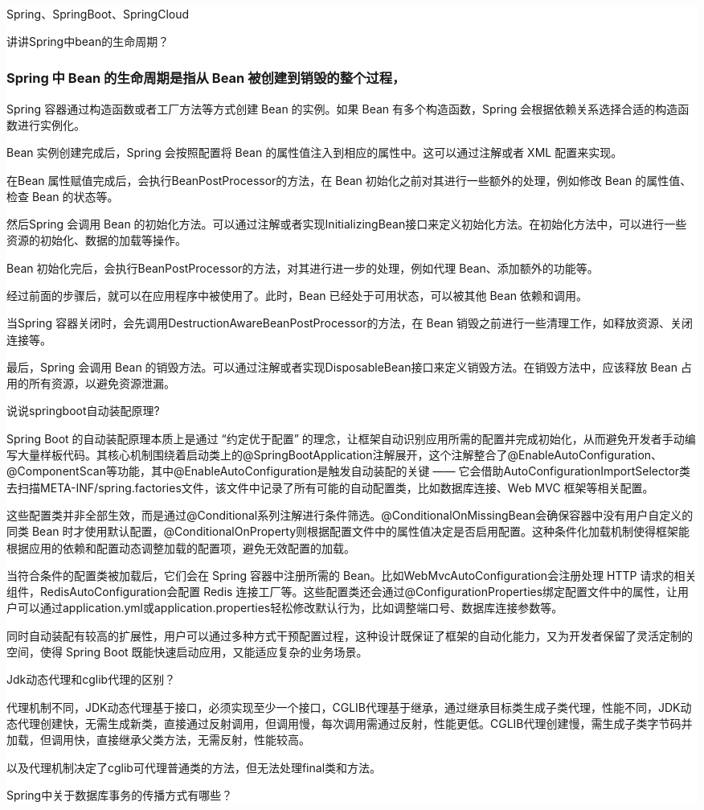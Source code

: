  

 

Spring、SpringBoot、SpringCloud

讲讲Spring中bean的生命周期？

### Spring 中 Bean 的生命周期是指从 Bean 被创建到销毁的整个过程，

Spring 容器通过构造函数或者工厂方法等方式创建 Bean 的实例。如果 Bean 有多个构造函数，Spring 会根据依赖关系选择合适的构造函数进行实例化。

Bean 实例创建完成后，Spring 会按照配置将 Bean 的属性值注入到相应的属性中。这可以通过注解或者 XML 配置来实现。

在Bean 属性赋值完成后，会执行BeanPostProcessor的方法，在 Bean 初始化之前对其进行一些额外的处理，例如修改 Bean 的属性值、检查 Bean 的状态等。

然后Spring 会调用 Bean 的初始化方法。可以通过注解或者实现InitializingBean接口来定义初始化方法。在初始化方法中，可以进行一些资源的初始化、数据的加载等操作。

Bean 初始化完后，会执行BeanPostProcessor的方法，对其进行进一步的处理，例如代理 Bean、添加额外的功能等。

经过前面的步骤后，就可以在应用程序中被使用了。此时，Bean 已经处于可用状态，可以被其他 Bean 依赖和调用。

当Spring 容器关闭时，会先调用DestructionAwareBeanPostProcessor的方法，在 Bean 销毁之前进行一些清理工作，如释放资源、关闭连接等。

最后，Spring 会调用 Bean 的销毁方法。可以通过注解或者实现DisposableBean接口来定义销毁方法。在销毁方法中，应该释放 Bean 占用的所有资源，以避免资源泄漏。

 

说说springboot自动装配原理?

Spring Boot 的自动装配原理本质上是通过 “约定优于配置” 的理念，让框架自动识别应用所需的配置并完成初始化，从而避免开发者手动编写大量样板代码。其核心机制围绕着启动类上的@SpringBootApplication注解展开，这个注解整合了@EnableAutoConfiguration、@ComponentScan等功能，其中@EnableAutoConfiguration是触发自动装配的关键 —— 它会借助AutoConfigurationImportSelector类去扫描META-INF/spring.factories文件，该文件中记录了所有可能的自动配置类，比如数据库连接、Web MVC 框架等相关配置。

 

这些配置类并非全部生效，而是通过@Conditional系列注解进行条件筛选。@ConditionalOnMissingBean会确保容器中没有用户自定义的同类 Bean 时才使用默认配置，@ConditionalOnProperty则根据配置文件中的属性值决定是否启用配置。这种条件化加载机制使得框架能根据应用的依赖和配置动态调整加载的配置项，避免无效配置的加载。

 

当符合条件的配置类被加载后，它们会在 Spring 容器中注册所需的 Bean。比如WebMvcAutoConfiguration会注册处理 HTTP 请求的相关组件，RedisAutoConfiguration会配置 Redis 连接工厂等。这些配置类还会通过@ConfigurationProperties绑定配置文件中的属性，让用户可以通过application.yml或application.properties轻松修改默认行为，比如调整端口号、数据库连接参数等。

 

同时自动装配有较高的扩展性，用户可以通过多种方式干预配置过程，这种设计既保证了框架的自动化能力，又为开发者保留了灵活定制的空间，使得 Spring Boot 既能快速启动应用，又能适应复杂的业务场景。

 

 

Jdk动态代理和cglib代理的区别？

代理机制不同，JDK动态代理基于接口，必须实现至少一个接口，CGLIB代理基于继承，通过继承目标类生成子类代理，性能不同，JDK动态代理创建快，无需生成新类，直接通过反射调用，但调用慢，每次调用需通过反射，性能更低。CGLIB代理创建慢，需生成子类字节码并加载，但调用快，直接继承父类方法，无需反射，性能较高。

以及代理机制决定了cglib可代理普通类的方法，但无法处理final类和方法。

 

 

Spring中关于数据库事务的传播方式有哪些？
